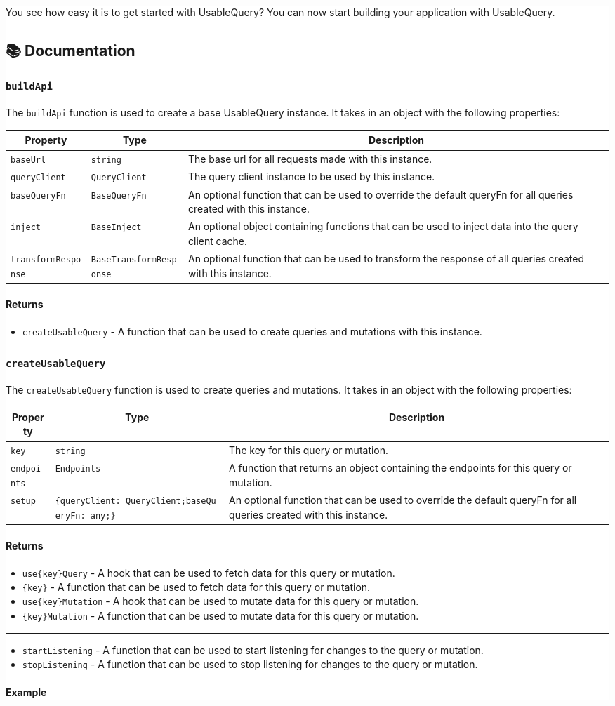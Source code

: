 You see how easy it is to get started with UsableQuery? You can now start building your application with UsableQuery.

## 📚 Documentation

### `buildApi`

The `buildApi` function is used to create a base UsableQuery instance. It takes in an object with the following properties:

| Property | Type | Description |
| --- | --- | --- |
| `baseUrl` | `string` | The base url for all requests made with this instance. |
| `queryClient` | `QueryClient` | The query client instance to be used by this instance. |
| `baseQueryFn` | `BaseQueryFn` | An optional function that can be used to override the default queryFn for all queries created with this instance. |
| `inject` | `BaseInject` | An optional object containing functions that can be used to inject data into the query client cache. |
| `transformResponse` | `BaseTransformResponse` | An optional function that can be used to transform the response of all queries created with this instance. |

#### Returns
- `createUsableQuery` - A function that can be used to create queries and mutations with this instance.


### `createUsableQuery`

The `createUsableQuery` function is used to create queries and mutations. It takes in an object with the following properties:

| Property | Type | Description |
| --- | --- | --- |
| `key` | `string` | The key for this query or mutation. |
| `endpoints` | `Endpoints` | A function that returns an object containing the endpoints for this query or mutation. |
| `setup` | `{queryClient: QueryClient;baseQueryFn: any;}` | An optional function that can be used to override the default queryFn for all queries created with this instance. |


#### Returns
- `use{key}Query` - A hook that can be used to fetch data for this query or mutation.
- `{key}` - A function that can be used to fetch data for this query or mutation.
- `use{key}Mutation` - A hook that can be used to mutate data for this query or mutation.
- `{key}Mutation` - A function that can be used to mutate data for this query or mutation.

<hr />

- `startListening` - A function that can be used to start listening for changes to the query or mutation.
- `stopListening` - A function that can be used to stop listening for changes to the query or mutation.
#### Example
